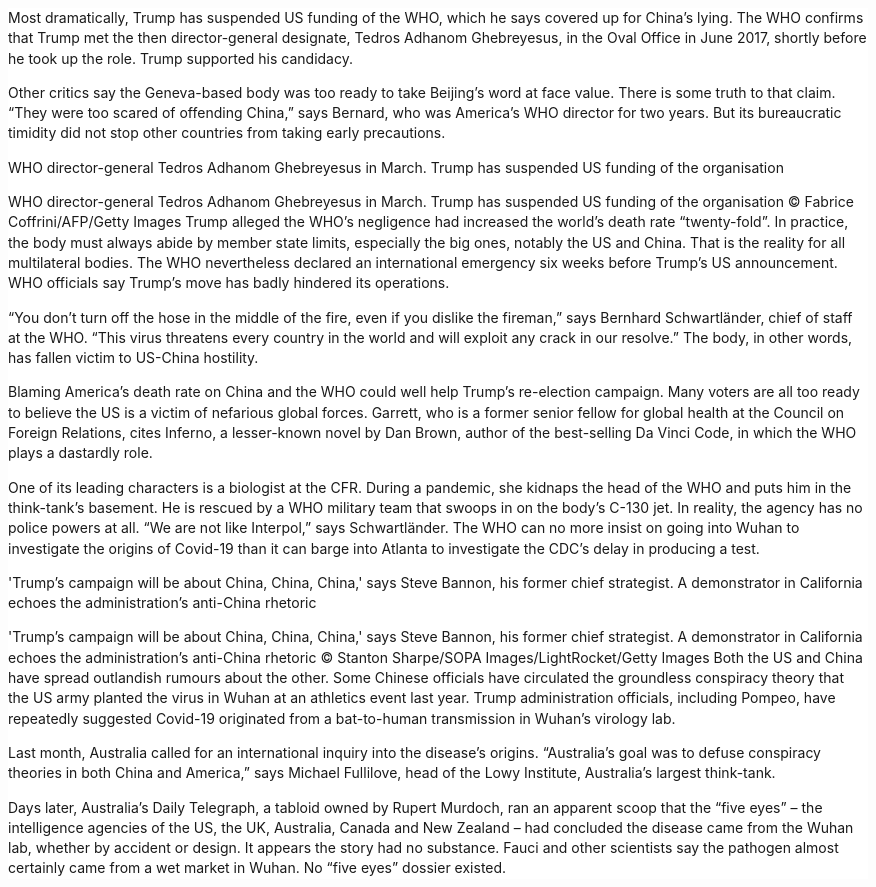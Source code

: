 Most dramatically, Trump has suspended US funding of the WHO, which he says covered up for China’s lying. The WHO confirms that Trump met the then director-general designate, Tedros Adhanom Ghebreyesus, in the Oval Office in June 2017, shortly before he took up the role. Trump supported his candidacy.

Other critics say the Geneva-based body was too ready to take Beijing’s word at face value. There is some truth to that claim. “They were too scared of offending China,” says Bernard, who was America’s WHO director for two years. But its bureaucratic timidity did not stop other countries from taking early precautions.

WHO director-general Tedros Adhanom Ghebreyesus in March. Trump has suspended US funding of the organisation

WHO director-general Tedros Adhanom Ghebreyesus in March. Trump has suspended US funding of the organisation © Fabrice Coffrini/AFP/Getty Images
Trump alleged the WHO’s negligence had increased the world’s death rate “twenty-fold”. In practice, the body must always abide by member state limits, especially the big ones, notably the US and China. That is the reality for all multilateral bodies. The WHO nevertheless declared an international emergency six weeks before Trump’s US announcement. WHO officials say Trump’s move has badly hindered its operations.

“You don’t turn off the hose in the middle of the fire, even if you dislike the fireman,” says Bernhard Schwartländer, chief of staff at the WHO. “This virus threatens every country in the world and will exploit any crack in our resolve.” The body, in other words, has fallen victim to US-China hostility.

Blaming America’s death rate on China and the WHO could well help Trump’s re-election campaign. Many voters are all too ready to believe the US is a victim of nefarious global forces. Garrett, who is a former senior fellow for global health at the Council on Foreign Relations, cites Inferno, a lesser-known novel by Dan Brown, author of the best-selling Da Vinci Code, in which the WHO plays a dastardly role.

One of its leading characters is a biologist at the CFR. During a pandemic, she kidnaps the head of the WHO and puts him in the think-tank’s basement. He is rescued by a WHO military team that swoops in on the body’s C-130 jet. In reality, the agency has no police powers at all. “We are not like Interpol,” says Schwartländer. The WHO can no more insist on going into Wuhan to investigate the origins of Covid-19 than it can barge into Atlanta to investigate the CDC’s delay in producing a test.

'Trump’s campaign will be about China, China, China,' says Steve Bannon, his former chief strategist. A demonstrator in California echoes the administration’s anti-China rhetoric

'Trump’s campaign will be about China, China, China,' says Steve Bannon, his former chief strategist. A demonstrator in California echoes the administration’s anti-China rhetoric © Stanton Sharpe/SOPA Images/LightRocket/Getty Images
Both the US and China have spread outlandish rumours about the other. Some Chinese officials have circulated the groundless conspiracy theory that the US army planted the virus in Wuhan at an athletics event last year. Trump administration officials, including Pompeo, have repeatedly suggested Covid-19 originated from a bat-to-human transmission in Wuhan’s virology lab.

Last month, Australia called for an international inquiry into the disease’s origins. “Australia’s goal was to defuse conspiracy theories in both China and America,” says Michael Fullilove, head of the Lowy Institute, Australia’s largest think-tank.

Days later, Australia’s Daily Telegraph, a tabloid owned by Rupert Murdoch, ran an apparent scoop that the “five eyes” – the intelligence agencies of the US, the UK, Australia, Canada and New Zealand – had concluded the disease came from the Wuhan lab, whether by accident or design. It appears the story had no substance. Fauci and other scientists say the pathogen almost certainly came from a wet market in Wuhan. No “five eyes” dossier existed.
